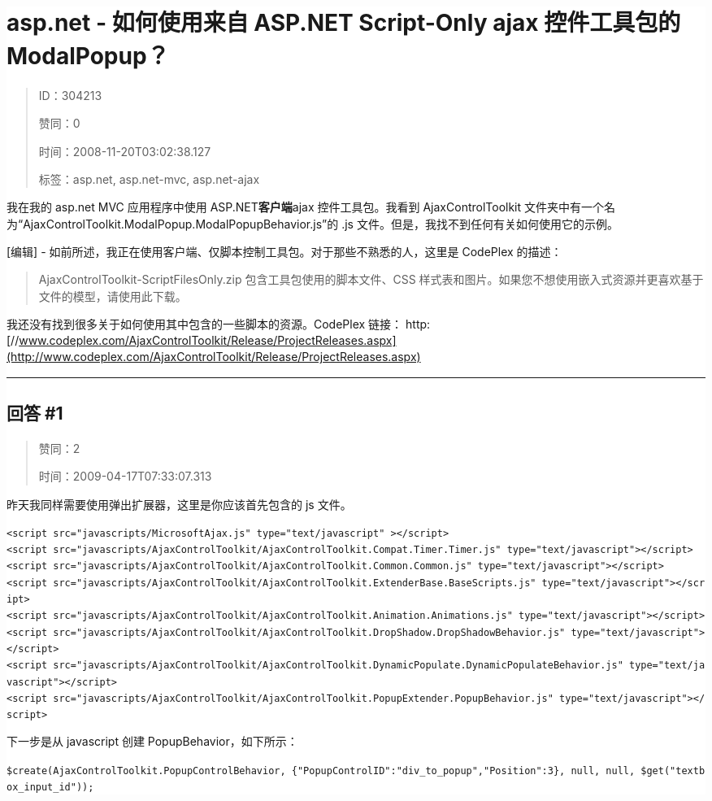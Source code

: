 # asp.net - 如何使用来自 ASP.NET Script-Only ajax 控件工具包的 ModalPopup？

> ID：304213
> 
> 赞同：0
> 
> 时间：2008-11-20T03:02:38.127
> 
> 标签：asp.net, asp.net-mvc, asp.net-ajax

我在我的 asp.net MVC 应用程序中使用 ASP.NET**客户端**ajax 控件工具包。我看到 AjaxControlToolkit 文件夹中有一个名为“AjaxControlToolkit.ModalPopup.ModalPopupBehavior.js”的 .js 文件。但是，我找不到任何有关如何使用它的示例。

[编辑] - 如前所述，我正在使用客户端、仅脚本控制工具包。对于那些不熟悉的人，这里是 CodePlex 的描述：

> AjaxControlToolkit-ScriptFilesOnly.zip 包含工具包使用的脚本文件、CSS 样式表和图片。如果您不想使用嵌入式资源并更喜欢基于文件的模型，请使用此下载。

我还没有找到很多关于如何使用其中包含的一些脚本的资源。CodePlex 链接： http: [//www.codeplex.com/AjaxControlToolkit/Release/ProjectReleases.aspx](http://www.codeplex.com/AjaxControlToolkit/Release/ProjectReleases.aspx)

* * *

## 回答 #1

> 赞同：2
> 
> 时间：2009-04-17T07:33:07.313

昨天我同样需要使用弹出扩展器，这里是你应该首先包含的 js 文件。

```
<script src="javascripts/MicrosoftAjax.js" type="text/javascript" ></script>
<script src="javascripts/AjaxControlToolkit/AjaxControlToolkit.Compat.Timer.Timer.js" type="text/javascript"></script>
<script src="javascripts/AjaxControlToolkit/AjaxControlToolkit.Common.Common.js" type="text/javascript"></script>
<script src="javascripts/AjaxControlToolkit/AjaxControlToolkit.ExtenderBase.BaseScripts.js" type="text/javascript"></script>
<script src="javascripts/AjaxControlToolkit/AjaxControlToolkit.Animation.Animations.js" type="text/javascript"></script>
<script src="javascripts/AjaxControlToolkit/AjaxControlToolkit.DropShadow.DropShadowBehavior.js" type="text/javascript"></script>
<script src="javascripts/AjaxControlToolkit/AjaxControlToolkit.DynamicPopulate.DynamicPopulateBehavior.js" type="text/javascript"></script>
<script src="javascripts/AjaxControlToolkit/AjaxControlToolkit.PopupExtender.PopupBehavior.js" type="text/javascript"></script> 
```

下一步是从 javascript 创建 PopupBehavior，如下所示：

```
$create(AjaxControlToolkit.PopupControlBehavior, {"PopupControlID":"div_to_popup","Position":3}, null, null, $get("textbox_input_id")); 
```

